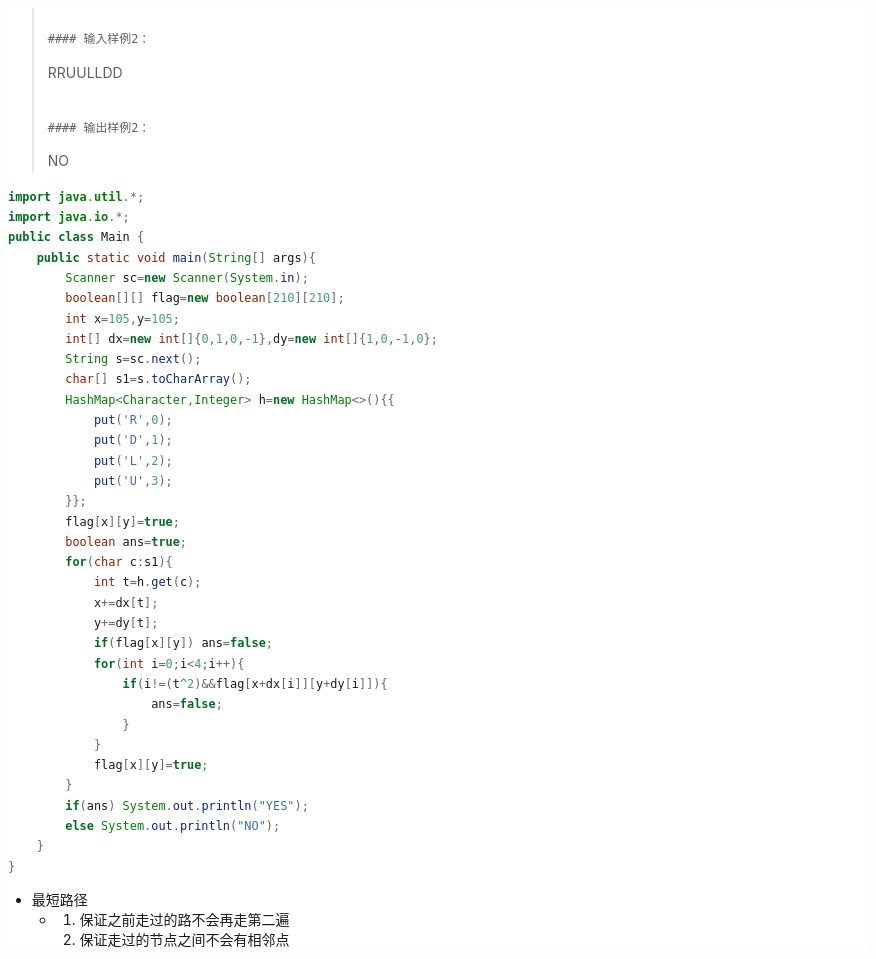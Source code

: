 > ```
>
> #### 输入样例2：
>
> ```
> RRUULLDD
> ```
>
> #### 输出样例2：
>
> ```
> NO
> ```

```java
import java.util.*;
import java.io.*;
public class Main {
    public static void main(String[] args){
        Scanner sc=new Scanner(System.in);
        boolean[][] flag=new boolean[210][210];
        int x=105,y=105;
        int[] dx=new int[]{0,1,0,-1},dy=new int[]{1,0,-1,0};
        String s=sc.next();
        char[] s1=s.toCharArray();
        HashMap<Character,Integer> h=new HashMap<>(){{
            put('R',0);
            put('D',1);
            put('L',2);
            put('U',3);
        }};
        flag[x][y]=true;
        boolean ans=true;
        for(char c:s1){
            int t=h.get(c);
            x+=dx[t];
            y+=dy[t];
            if(flag[x][y]) ans=false;
            for(int i=0;i<4;i++){
                if(i!=(t^2)&&flag[x+dx[i]][y+dy[i]]){
                    ans=false;
                }
            }
            flag[x][y]=true;
        }
        if(ans) System.out.println("YES");
        else System.out.println("NO");
    }
}
```

- 最短路径
  - 1. 保证之前走过的路不会再走第二遍
    2. 保证走过的节点之间不会有相邻点
